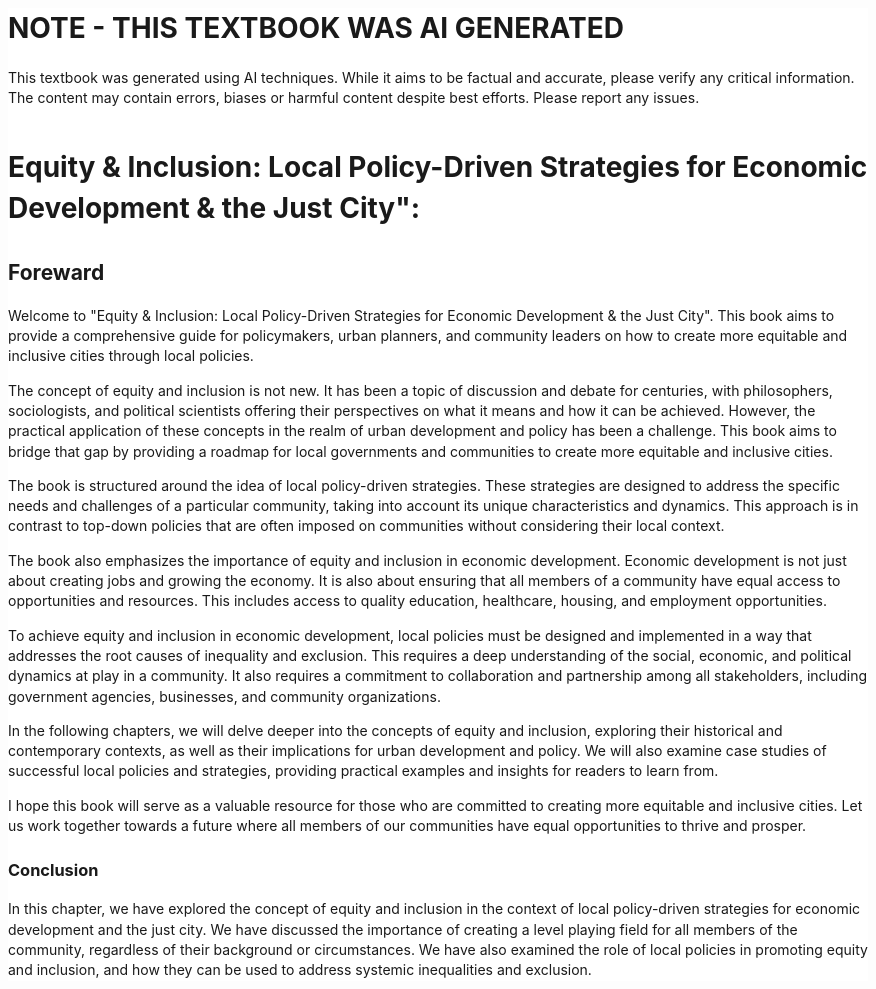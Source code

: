 # NOTE - THIS TEXTBOOK WAS AI GENERATED

This textbook was generated using AI techniques. While it aims to be factual and accurate, please verify any critical information. The content may contain errors, biases or harmful content despite best efforts. Please report any issues.

# Equity & Inclusion: Local Policy-Driven Strategies for Economic Development & the Just City":


## Foreward

Welcome to "Equity & Inclusion: Local Policy-Driven Strategies for Economic Development & the Just City". This book aims to provide a comprehensive guide for policymakers, urban planners, and community leaders on how to create more equitable and inclusive cities through local policies.

The concept of equity and inclusion is not new. It has been a topic of discussion and debate for centuries, with philosophers, sociologists, and political scientists offering their perspectives on what it means and how it can be achieved. However, the practical application of these concepts in the realm of urban development and policy has been a challenge. This book aims to bridge that gap by providing a roadmap for local governments and communities to create more equitable and inclusive cities.

The book is structured around the idea of local policy-driven strategies. These strategies are designed to address the specific needs and challenges of a particular community, taking into account its unique characteristics and dynamics. This approach is in contrast to top-down policies that are often imposed on communities without considering their local context.

The book also emphasizes the importance of equity and inclusion in economic development. Economic development is not just about creating jobs and growing the economy. It is also about ensuring that all members of a community have equal access to opportunities and resources. This includes access to quality education, healthcare, housing, and employment opportunities.

To achieve equity and inclusion in economic development, local policies must be designed and implemented in a way that addresses the root causes of inequality and exclusion. This requires a deep understanding of the social, economic, and political dynamics at play in a community. It also requires a commitment to collaboration and partnership among all stakeholders, including government agencies, businesses, and community organizations.

In the following chapters, we will delve deeper into the concepts of equity and inclusion, exploring their historical and contemporary contexts, as well as their implications for urban development and policy. We will also examine case studies of successful local policies and strategies, providing practical examples and insights for readers to learn from.

I hope this book will serve as a valuable resource for those who are committed to creating more equitable and inclusive cities. Let us work together towards a future where all members of our communities have equal opportunities to thrive and prosper.


### Conclusion
In this chapter, we have explored the concept of equity and inclusion in the context of local policy-driven strategies for economic development and the just city. We have discussed the importance of creating a level playing field for all members of the community, regardless of their background or circumstances. We have also examined the role of local policies in promoting equity and inclusion, and how they can be used to address systemic inequalities and exclusion.
